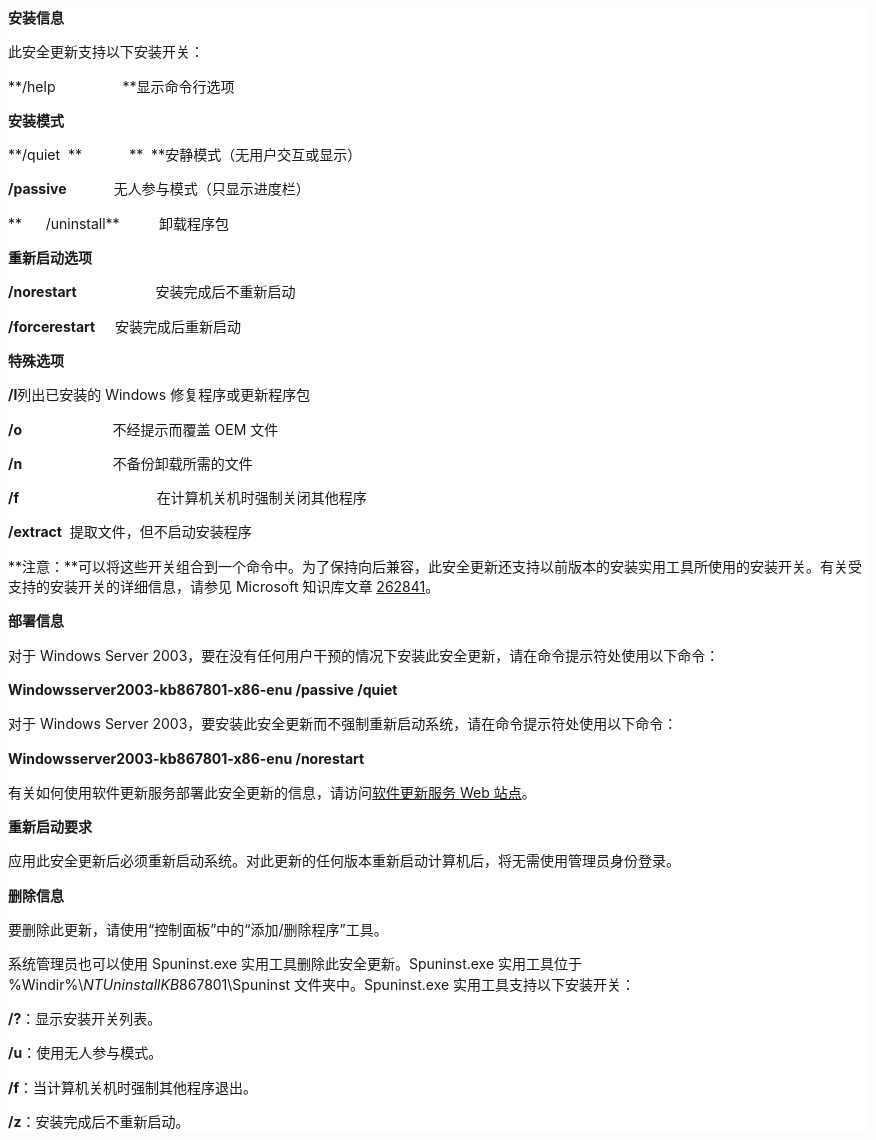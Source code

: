 **安装信息**
  
此安全更新支持以下安装开关：
  
**/help                 **显示命令行选项
  
**安装模式**
  
**/quiet  **            **  **安静模式（无用户交互或显示）
  
**/passive**            无人参与模式（只显示进度栏）
  
**      /uninstall**          卸载程序包
  
**重新启动选项**
  
**/norestart**                    安装完成后不重新启动
  
**/forcerestart**     安装完成后重新启动
  
**特殊选项**
  
**/l**列出已安装的 Windows 修复程序或更新程序包
  
**/o**                       不经提示而覆盖 OEM 文件
  
**/n**                       不备份卸载所需的文件
  
**/f**                                   在计算机关机时强制关闭其他程序
  
**/extract**  提取文件，但不启动安装程序
  
**注意：**可以将这些开关组合到一个命令中。为了保持向后兼容，此安全更新还支持以前版本的安装实用工具所使用的安装开关。有关受支持的安装开关的详细信息，请参见 Microsoft 知识库文章 [262841](http://support.microsoft.com/default.aspx?scid=kb;zh-cn;262841)。
  
**部署信息**
  
对于 Windows Server 2003，要在没有任何用户干预的情况下安装此安全更新，请在命令提示符处使用以下命令：
  
**Windowsserver2003-kb867801-x86-enu /passive /quiet**
  
对于 Windows Server 2003，要安装此安全更新而不强制重新启动系统，请在命令提示符处使用以下命令：
  
**Windowsserver2003-kb867801-x86-enu /norestart**
  
有关如何使用软件更新服务部署此安全更新的信息，请访问[软件更新服务 Web 站点](http://go.microsoft.com/fwlink/?linkid=21125)。
  
**重新启动要求**
  
应用此安全更新后必须重新启动系统。对此更新的任何版本重新启动计算机后，将无需使用管理员身份登录。
  
**删除信息**
  
要删除此更新，请使用“控制面板”中的“添加/删除程序”工具。
  
系统管理员也可以使用 Spuninst.exe 实用工具删除此安全更新。Spuninst.exe 实用工具位于 %Windir%\\$NTUninstallKB867801$\\Spuninst 文件夹中。Spuninst.exe 实用工具支持以下安装开关：
  
**/?**：显示安装开关列表。
  
**/u**：使用无人参与模式。
  
**/f**：当计算机关机时强制其他程序退出。
  
**/z**：安装完成后不重新启动。
  